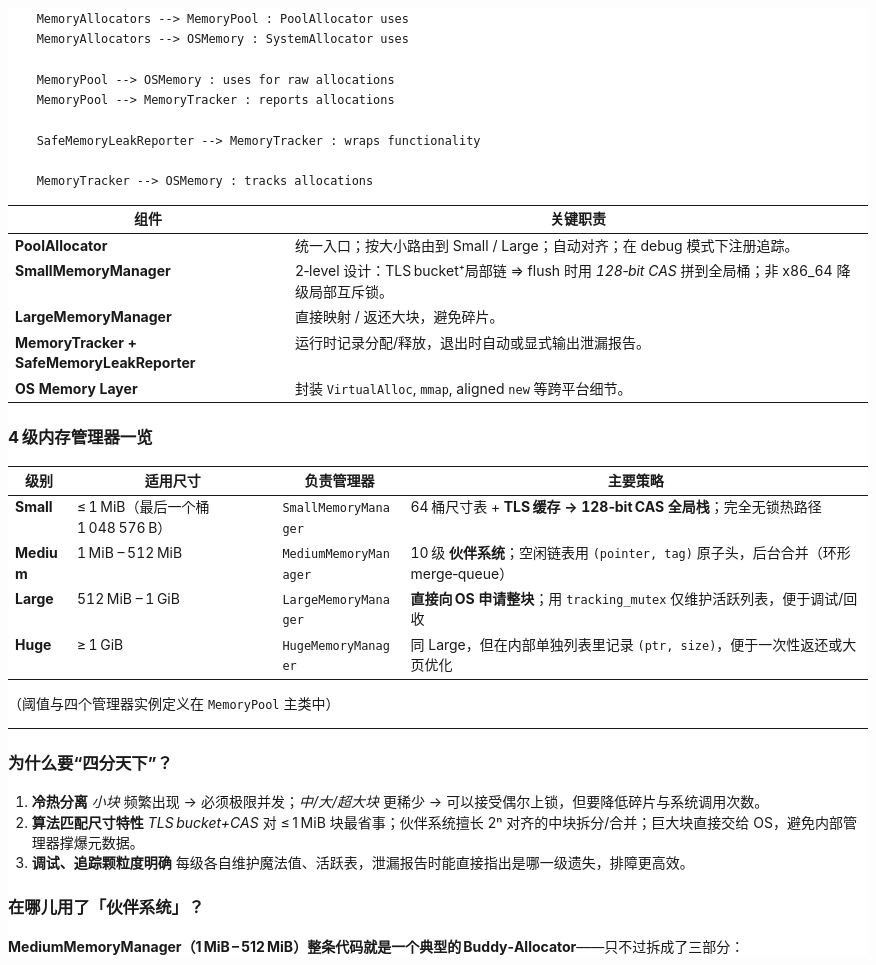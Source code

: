 ```mermaid
    MemoryAllocators --> MemoryPool : PoolAllocator uses
    MemoryAllocators --> OSMemory : SystemAllocator uses
    
    MemoryPool --> OSMemory : uses for raw allocations
    MemoryPool --> MemoryTracker : reports allocations
    
    SafeMemoryLeakReporter --> MemoryTracker : wraps functionality
    
    MemoryTracker --> OSMemory : tracks allocations
```


| 组件                                         | 关键职责                                                                        |
| ------------------------------------------ | --------------------------------------------------------------------------- |
| **PoolAllocator**                          | 统一入口；按大小路由到 Small / Large；自动对齐；在 debug 模式下注册追踪。                             |
| **SmallMemoryManager**                     | 2‑level 设计：TLS bucket⁺局部链 ⇒ flush 时用 *128‑bit CAS* 拼到全局桶；非 x86\_64 降级局部互斥锁。 |
| **LargeMemoryManager**                     | 直接映射 / 返还大块，避免碎片。                                                           |
| **MemoryTracker + SafeMemoryLeakReporter** | 运行时记录分配/释放，退出时自动或显式输出泄漏报告。                                                  |
| **OS Memory Layer**                        | 封装 `VirtualAlloc`, `mmap`, aligned `new` 等跨平台细节。                            |


### 4 级内存管理器一览

| 级别         | 适用尺寸                       | 负责管理器                 | 主要策略                                                          |
| ---------- | -------------------------- | --------------------- | ------------------------------------------------------------- |
| **Small**  | ≤ 1 MiB（最后一个桶 1 048 576 B） | `SmallMemoryManager`  | 64 桶尺寸表 + **TLS 缓存 → 128‑bit CAS 全局栈**；完全无锁热路径                |
| **Medium** | 1 MiB – 512 MiB            | `MediumMemoryManager` | 10 级 **伙伴系统**；空闲链表用 `(pointer, tag)` 原子头，后台合并（环形 merge‑queue） |
| **Large**  | 512 MiB – 1 GiB            | `LargeMemoryManager`  | **直接向 OS 申请整块**；用 `tracking_mutex` 仅维护活跃列表，便于调试/回收            |
| **Huge**   | ≥ 1 GiB                    | `HugeMemoryManager`   | 同 Large，但在内部单独列表里记录 `(ptr, size)`，便于一次性返还或大页优化                |

（阈值与四个管理器实例定义在 `MemoryPool` 主类中）

---

### 为什么要“四分天下”？

1. **冷热分离**
   *小块* 频繁出现 → 必须极限并发；*中/大/超大块* 更稀少 → 可以接受偶尔上锁，但要降低碎片与系统调用次数。
2. **算法匹配尺寸特性**
   *TLS bucket+CAS* 对 ≤ 1 MiB 块最省事；伙伴系统擅长 2ⁿ 对齐的中块拆分/合并；巨大块直接交给 OS，避免内部管理器撑爆元数据。
3. **调试、追踪颗粒度明确**
   每级各自维护魔法值、活跃表，泄漏报告时能直接指出是哪一级遗失，排障更高效。

### 在哪儿用了「伙伴系统」？

**MediumMemoryManager（1 MiB – 512 MiB）整条代码就是一个典型的 Buddy‑Allocator**——只不过拆成了三部分：
